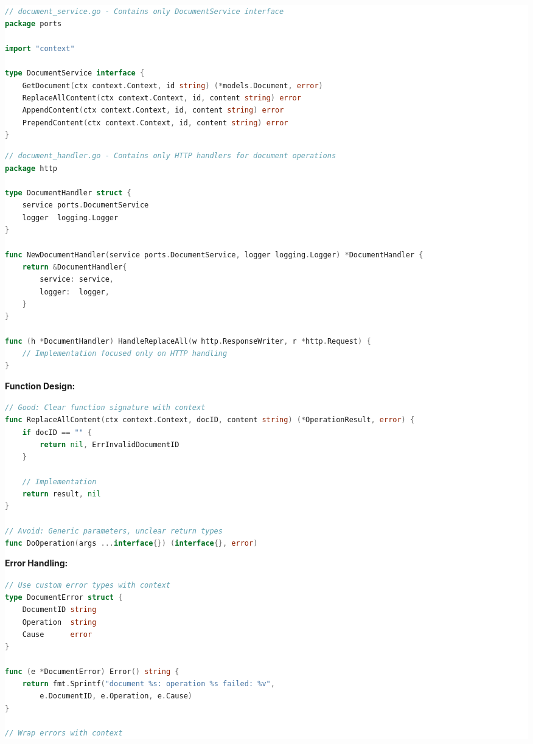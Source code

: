 ```go
// document_service.go - Contains only DocumentService interface
package ports

import "context"

type DocumentService interface {
    GetDocument(ctx context.Context, id string) (*models.Document, error)
    ReplaceAllContent(ctx context.Context, id, content string) error
    AppendContent(ctx context.Context, id, content string) error
    PrependContent(ctx context.Context, id, content string) error
}
```

```go
// document_handler.go - Contains only HTTP handlers for document operations
package http

type DocumentHandler struct {
    service ports.DocumentService
    logger  logging.Logger
}

func NewDocumentHandler(service ports.DocumentService, logger logging.Logger) *DocumentHandler {
    return &DocumentHandler{
        service: service,
        logger:  logger,
    }
}

func (h *DocumentHandler) HandleReplaceAll(w http.ResponseWriter, r *http.Request) {
    // Implementation focused only on HTTP handling
}
```

**Function Design:**
```go
// Good: Clear function signature with context
func ReplaceAllContent(ctx context.Context, docID, content string) (*OperationResult, error) {
    if docID == "" {
        return nil, ErrInvalidDocumentID
    }

    // Implementation
    return result, nil
}

// Avoid: Generic parameters, unclear return types
func DoOperation(args ...interface{}) (interface{}, error)
```

**Error Handling:**
```go
// Use custom error types with context
type DocumentError struct {
    DocumentID string
    Operation  string
    Cause      error
}

func (e *DocumentError) Error() string {
    return fmt.Sprintf("document %s: operation %s failed: %v",
        e.DocumentID, e.Operation, e.Cause)
}

// Wrap errors with context
```